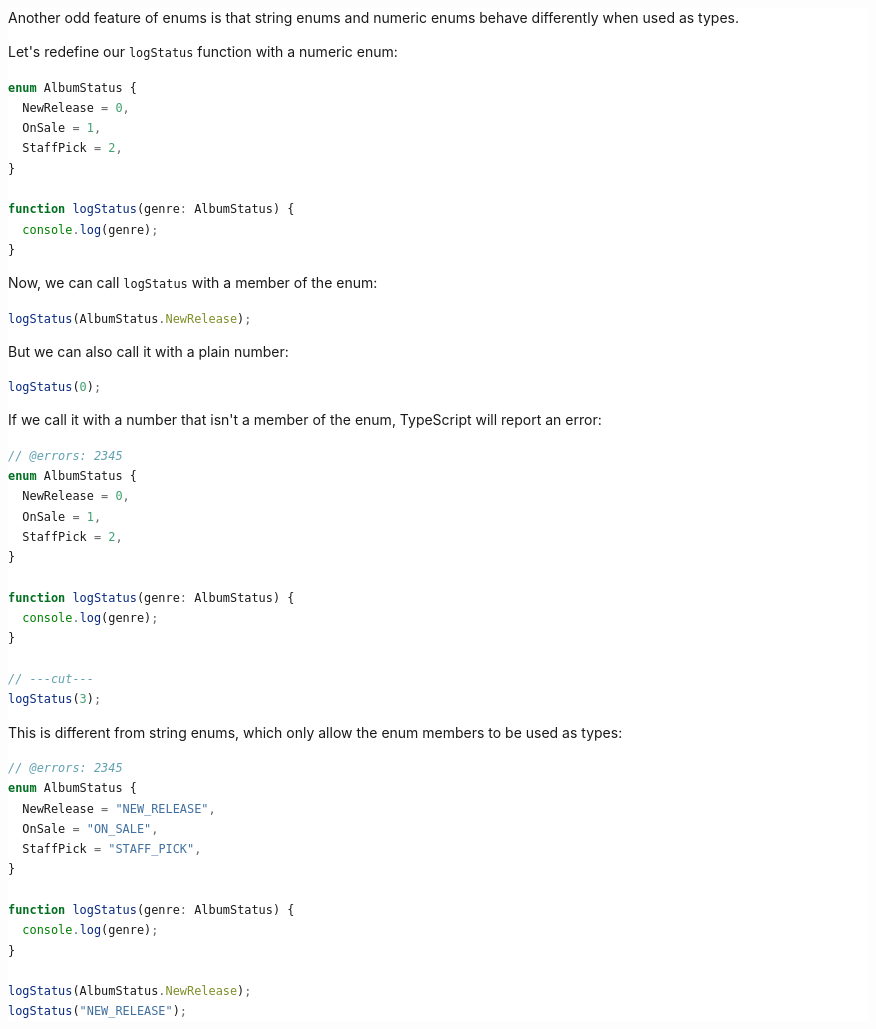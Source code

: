 Another odd feature of enums is that string enums and numeric enums behave differently when used as types.

Let's redefine our `logStatus` function with a numeric enum:

```typescript
enum AlbumStatus {
  NewRelease = 0,
  OnSale = 1,
  StaffPick = 2,
}

function logStatus(genre: AlbumStatus) {
  console.log(genre);
}
```

Now, we can call `logStatus` with a member of the enum:

```typescript
logStatus(AlbumStatus.NewRelease);
```

But we can also call it with a plain number:

```typescript
logStatus(0);
```

If we call it with a number that isn't a member of the enum, TypeScript will report an error:

```ts twoslash
// @errors: 2345
enum AlbumStatus {
  NewRelease = 0,
  OnSale = 1,
  StaffPick = 2,
}

function logStatus(genre: AlbumStatus) {
  console.log(genre);
}

// ---cut---
logStatus(3);
```

This is different from string enums, which only allow the enum members to be used as types:

```ts twoslash
// @errors: 2345
enum AlbumStatus {
  NewRelease = "NEW_RELEASE",
  OnSale = "ON_SALE",
  StaffPick = "STAFF_PICK",
}

function logStatus(genre: AlbumStatus) {
  console.log(genre);
}

logStatus(AlbumStatus.NewRelease);
logStatus("NEW_RELEASE");
```
